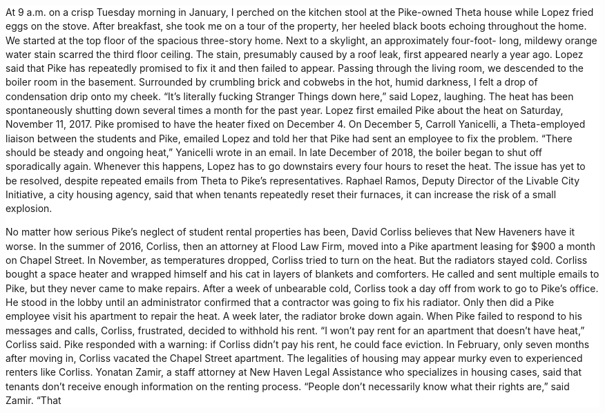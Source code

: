 
At 9 a.m. on a crisp Tuesday morning in January, I 
perched on the kitchen stool at the Pike-owned Theta 
house while Lopez fried eggs on the stove. After breakfast, 
she took me on a tour of the property, her heeled black 
boots echoing throughout the home. 
We started at the top floor of the spacious three-story 
home. Next to a skylight, an approximately four-foot-
long, mildewy orange water stain scarred the third floor 
ceiling. The stain, presumably caused by a roof leak, 
first appeared nearly a year ago. Lopez said that Pike has 
repeatedly promised to fix it and then failed to appear.
Passing through the living room, we descended to the 
boiler room in the basement. Surrounded by crumbling 
brick and cobwebs in the hot, humid darkness, I felt a drop 
of condensation drip onto my cheek. “It’s literally fucking 
Stranger Things down here,” said Lopez, laughing.
The heat has been spontaneously shutting down several 
times a month for the past year. Lopez first emailed Pike 
about the heat on Saturday, November 11, 2017. Pike 
promised to have the heater fixed on December 4. On 
December 5, Carroll Yanicelli, a Theta-employed liaison 
between the students and Pike, emailed Lopez and told 
her that Pike had sent an employee to fix the problem. 
“There should be steady and ongoing heat,” Yanicelli 
wrote in an email.
In late December of 2018, the boiler began to shut 
off sporadically again. Whenever this happens, Lopez has 
to go downstairs every four hours to reset the heat. The 
issue has yet to be resolved, despite repeated emails from 
Theta to Pike’s representatives. Raphael Ramos, Deputy 
Director of the Livable City Initiative, a city housing 
agency, said that when tenants repeatedly reset their 
furnaces, it can increase the risk of a small explosion.


No matter how serious Pike’s neglect of student rental 
properties has been, David Corliss believes that New 
Haveners have it worse. In the summer of 2016, Corliss, 
then an attorney at Flood Law Firm, moved into a Pike 
apartment leasing for $900 a month on Chapel Street. In 
November, as temperatures dropped, Corliss tried to turn 
on the heat. But the radiators stayed cold. 
Corliss bought a space heater and wrapped himself 
and his cat in layers of blankets and comforters. He 
called and sent multiple emails to Pike, but they never 
came to make repairs. After a week of unbearable cold, 
Corliss took a day off from work to go to Pike’s office. He 
stood in the lobby until an administrator confirmed that 
a contractor was going to fix his radiator. Only then did a 
Pike employee visit his apartment to repair the heat.
A week later, the radiator broke down again. When 
Pike failed to respond to his messages and calls, Corliss, 
frustrated, decided to withhold his rent. “I won’t pay rent 
for an apartment that doesn’t have heat,” Corliss said. 
Pike responded with a warning: if Corliss didn’t pay his 
rent, he could face eviction. In February, only seven 
months after moving in, Corliss vacated the Chapel 
Street apartment.
The legalities of housing may appear murky even to 
experienced renters like Corliss. Yonatan Zamir, a staff 
attorney at New Haven Legal Assistance who specializes 
in housing cases, said that tenants don’t receive enough 
information on the renting process. “People don’t 
necessarily know what their rights are,” said Zamir. “That 